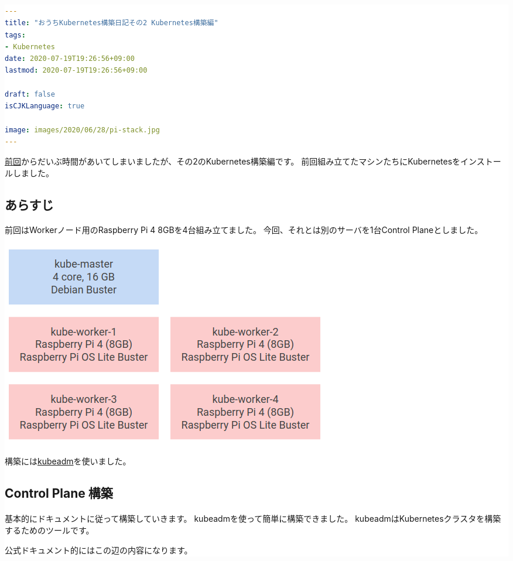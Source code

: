 ```yaml
---
title: "おうちKubernetes構築日記その2 Kubernetes構築編"
tags:
- Kubernetes
date: 2020-07-19T19:26:56+09:00
lastmod: 2020-07-19T19:26:56+09:00

draft: false
isCJKLanguage: true

image: images/2020/06/28/pi-stack.jpg
---
```


[前回](https://blog.nownabe.com/2020/06/28/home-kubernetes-1/)からだいぶ時間があいてしまいましたが、その2のKubernetes構築編です。
前回組み立てたマシンたちにKubernetesをインストールしました。

## あらすじ

前回はWorkerノード用のRaspberry Pi 4 8GBを4台組み立てました。
今回、それとは別のサーバを1台Control Planeとしました。

![nodes](/images/2020/06/28/nodes.png)

構築には[kubeadm](https://kubernetes.io/docs/setup/production-environment/tools/kubeadm/)を使いました。

## Control Plane 構築

基本的にドキュメントに従って構築していきます。
kubeadmを使って簡単に構築できました。
kubeadmはKubernetesクラスタを構築するためのツールです。

公式ドキュメント的にはこの辺の内容になります。
